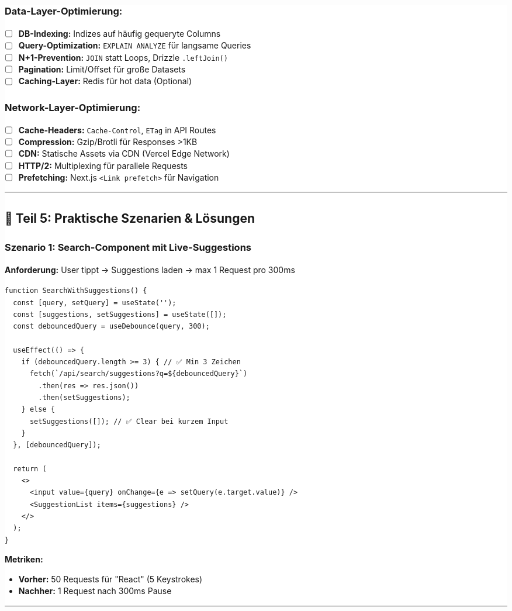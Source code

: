 ### **Data-Layer-Optimierung:**
- [ ] **DB-Indexing:** Indizes auf häufig gequeryte Columns
- [ ] **Query-Optimization:** `EXPLAIN ANALYZE` für langsame Queries
- [ ] **N+1-Prevention:** `JOIN` statt Loops, Drizzle `.leftJoin()`
- [ ] **Pagination:** Limit/Offset für große Datasets
- [ ] **Caching-Layer:** Redis für hot data (Optional)

### **Network-Layer-Optimierung:**
- [ ] **Cache-Headers:** `Cache-Control`, `ETag` in API Routes
- [ ] **Compression:** Gzip/Brotli für Responses >1KB
- [ ] **CDN:** Statische Assets via CDN (Vercel Edge Network)
- [ ] **HTTP/2:** Multiplexing für parallele Requests
- [ ] **Prefetching:** Next.js `<Link prefetch>` für Navigation

---

## 🎯 **Teil 5: Praktische Szenarien & Lösungen**

### **Szenario 1: Search-Component mit Live-Suggestions**

**Anforderung:** User tippt → Suggestions laden → max 1 Request pro 300ms

```tsx
function SearchWithSuggestions() {
  const [query, setQuery] = useState('');
  const [suggestions, setSuggestions] = useState([]);
  const debouncedQuery = useDebounce(query, 300);

  useEffect(() => {
    if (debouncedQuery.length >= 3) { // ✅ Min 3 Zeichen
      fetch(`/api/search/suggestions?q=${debouncedQuery}`)
        .then(res => res.json())
        .then(setSuggestions);
    } else {
      setSuggestions([]); // ✅ Clear bei kurzem Input
    }
  }, [debouncedQuery]);

  return (
    <>
      <input value={query} onChange={e => setQuery(e.target.value)} />
      <SuggestionList items={suggestions} />
    </>
  );
}
```

**Metriken:**
- **Vorher:** 50 Requests für "React" (5 Keystrokes)
- **Nachher:** 1 Request nach 300ms Pause

---
